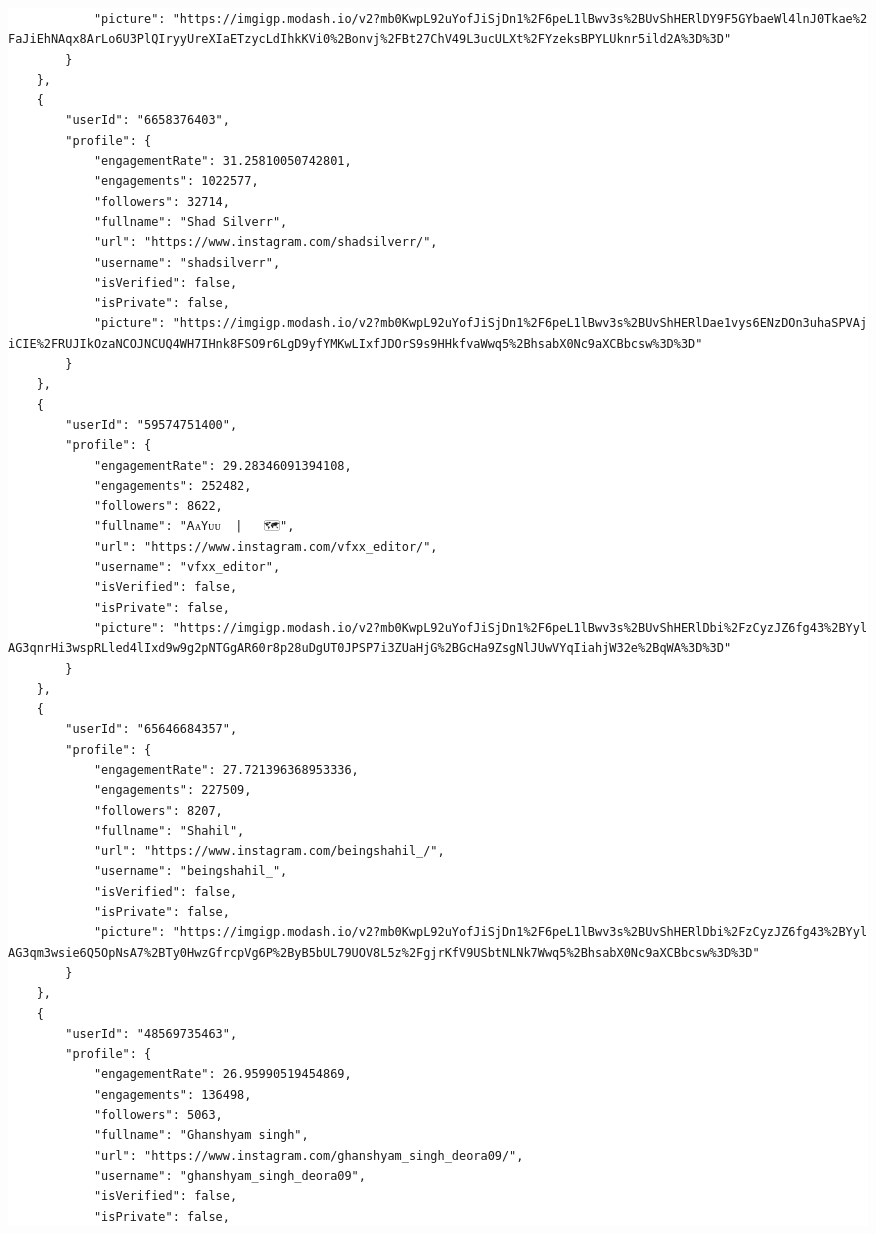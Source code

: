                 "picture": "https://imgigp.modash.io/v2?mb0KwpL92uYofJiSjDn1%2F6peL1lBwv3s%2BUvShHERlDY9F5GYbaeWl4lnJ0Tkae%2FaJiEhNAqx8ArLo6U3PlQIryyUreXIaETzycLdIhkKVi0%2Bonvj%2FBt27ChV49L3ucULXt%2FYzeksBPYLUknr5ild2A%3D%3D"
            }
        },
        {
            "userId": "6658376403",
            "profile": {
                "engagementRate": 31.25810050742801,
                "engagements": 1022577,
                "followers": 32714,
                "fullname": "Shad Silverr",
                "url": "https://www.instagram.com/shadsilverr/",
                "username": "shadsilverr",
                "isVerified": false,
                "isPrivate": false,
                "picture": "https://imgigp.modash.io/v2?mb0KwpL92uYofJiSjDn1%2F6peL1lBwv3s%2BUvShHERlDae1vys6ENzDOn3uhaSPVAjiCIE%2FRUJIkOzaNCOJNCUQ4WH7IHnk8FSO9r6LgD9yfYMKwLIxfJDOrS9s9HHkfvaWwq5%2BhsabX0Nc9aXCBbcsw%3D%3D"
            }
        },
        {
            "userId": "59574751400",
            "profile": {
                "engagementRate": 29.28346091394108,
                "engagements": 252482,
                "followers": 8622,
                "fullname": "ᎪᴀYᴜᴜ  |   🗺️",
                "url": "https://www.instagram.com/vfxx_editor/",
                "username": "vfxx_editor",
                "isVerified": false,
                "isPrivate": false,
                "picture": "https://imgigp.modash.io/v2?mb0KwpL92uYofJiSjDn1%2F6peL1lBwv3s%2BUvShHERlDbi%2FzCyzJZ6fg43%2BYylAG3qnrHi3wspRLled4lIxd9w9g2pNTGgAR60r8p28uDgUT0JPSP7i3ZUaHjG%2BGcHa9ZsgNlJUwVYqIiahjW32e%2BqWA%3D%3D"
            }
        },
        {
            "userId": "65646684357",
            "profile": {
                "engagementRate": 27.721396368953336,
                "engagements": 227509,
                "followers": 8207,
                "fullname": "Shahil",
                "url": "https://www.instagram.com/beingshahil_/",
                "username": "beingshahil_",
                "isVerified": false,
                "isPrivate": false,
                "picture": "https://imgigp.modash.io/v2?mb0KwpL92uYofJiSjDn1%2F6peL1lBwv3s%2BUvShHERlDbi%2FzCyzJZ6fg43%2BYylAG3qm3wsie6Q5OpNsA7%2BTy0HwzGfrcpVg6P%2ByB5bUL79UOV8L5z%2FgjrKfV9USbtNLNk7Wwq5%2BhsabX0Nc9aXCBbcsw%3D%3D"
            }
        },
        {
            "userId": "48569735463",
            "profile": {
                "engagementRate": 26.95990519454869,
                "engagements": 136498,
                "followers": 5063,
                "fullname": "Ghanshyam singh",
                "url": "https://www.instagram.com/ghanshyam_singh_deora09/",
                "username": "ghanshyam_singh_deora09",
                "isVerified": false,
                "isPrivate": false,